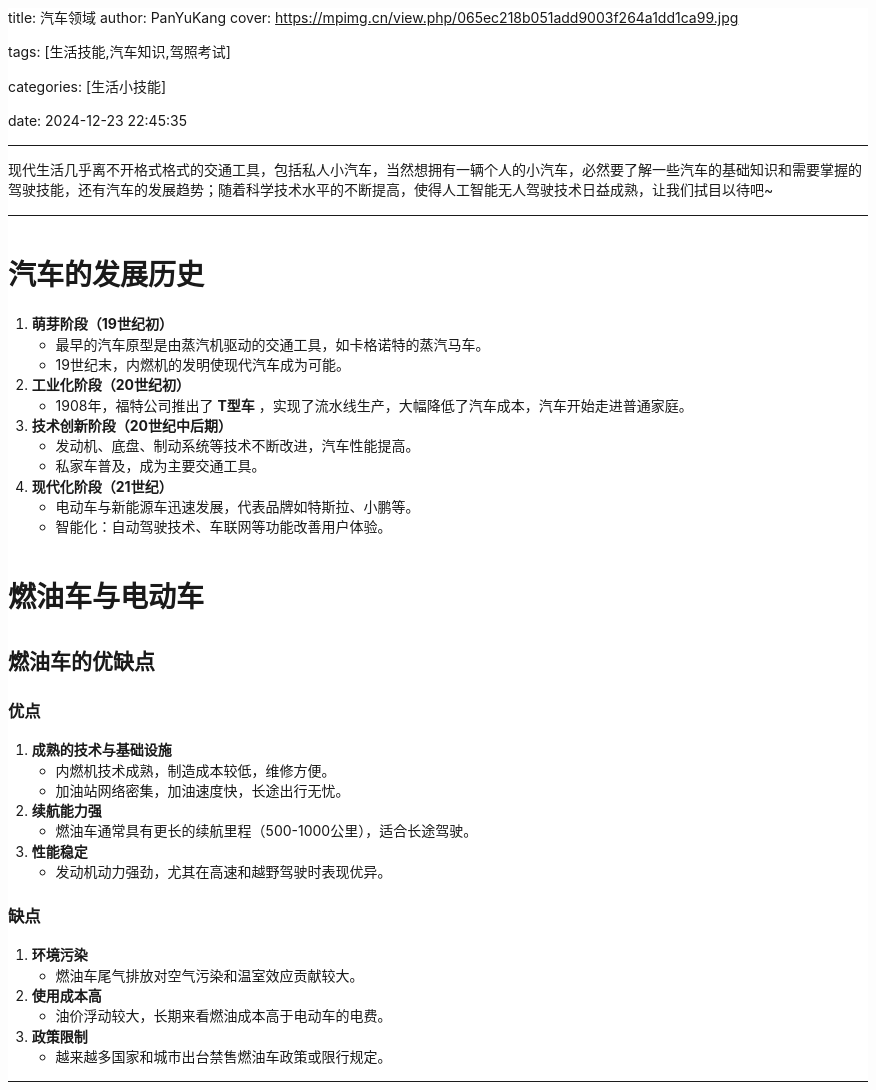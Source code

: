 title: 汽车领域
author: PanYuKang
cover: https://mpimg.cn/view.php/065ec218b051add9003f264a1dd1ca99.jpg

tags: [生活技能,汽车知识,驾照考试]

categories: [生活小技能]

date: 2024-12-23 22:45:35

---

现代生活几乎离不开格式格式的交通工具，包括私人小汽车，当然想拥有一辆个人的小汽车，必然要了解一些汽车的基础知识和需要掌握的驾驶技能，还有汽车的发展趋势；随着科学技术水平的不断提高，使得人工智能无人驾驶技术日益成熟，让我们拭目以待吧~

---

# **汽车的发展历史**

1. **萌芽阶段（19世纪初）**
   * 最早的汽车原型是由蒸汽机驱动的交通工具，如卡格诺特的蒸汽马车。
   * 19世纪末，内燃机的发明使现代汽车成为可能。
2. **工业化阶段（20世纪初）**
   * 1908年，福特公司推出了 **T型车** ，实现了流水线生产，大幅降低了汽车成本，汽车开始走进普通家庭。
3. **技术创新阶段（20世纪中后期）**
   * 发动机、底盘、制动系统等技术不断改进，汽车性能提高。
   * 私家车普及，成为主要交通工具。
4. **现代化阶段（21世纪）**
   * 电动车与新能源车迅速发展，代表品牌如特斯拉、小鹏等。
   * 智能化：自动驾驶技术、车联网等功能改善用户体验。

# 燃油车与电动车

## **燃油车的优缺点**

### **优点**

1. **成熟的技术与基础设施**
   * 内燃机技术成熟，制造成本较低，维修方便。
   * 加油站网络密集，加油速度快，长途出行无忧。
2. **续航能力强**
   * 燃油车通常具有更长的续航里程（500-1000公里），适合长途驾驶。
3. **性能稳定**
   * 发动机动力强劲，尤其在高速和越野驾驶时表现优异。

### **缺点**

1. **环境污染**
   * 燃油车尾气排放对空气污染和温室效应贡献较大。
2. **使用成本高**
   * 油价浮动较大，长期来看燃油成本高于电动车的电费。
3. **政策限制**
   * 越来越多国家和城市出台禁售燃油车政策或限行规定。

---